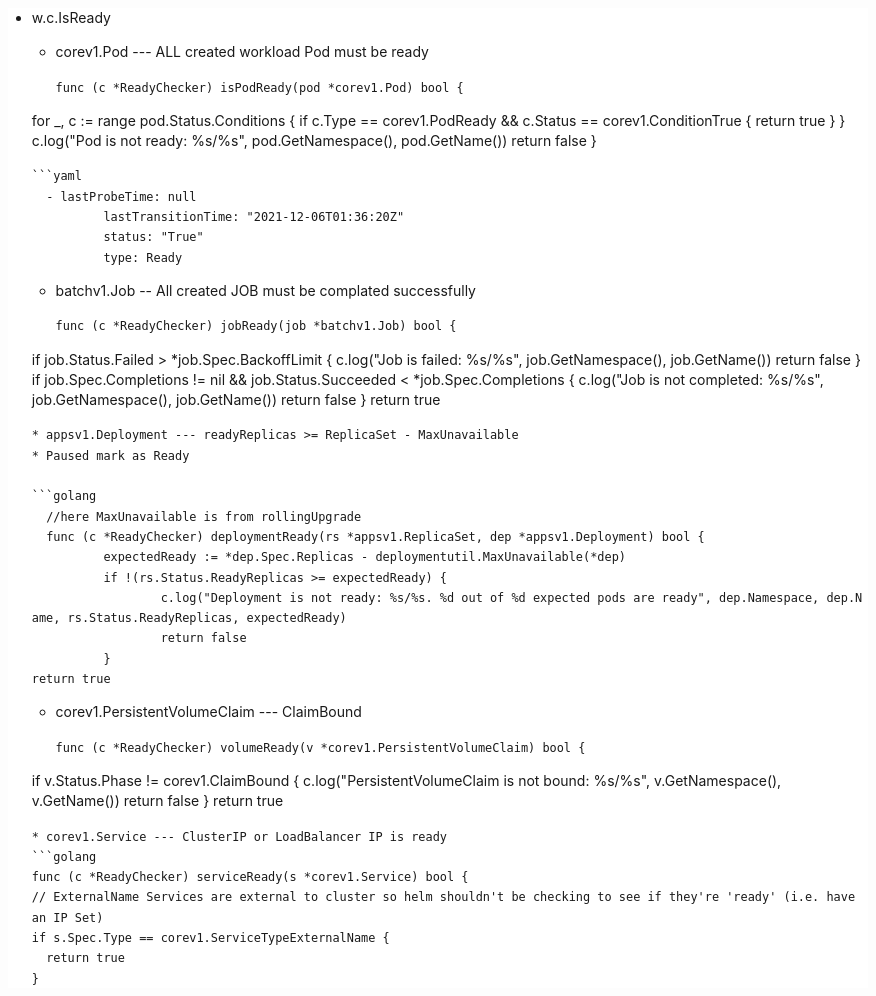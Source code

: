   * w.c.IsReady
    * corev1.Pod --- ALL created workload Pod must be ready
      ```golang
      func (c *ReadyChecker) isPodReady(pod *corev1.Pod) bool {
	for _, c := range pod.Status.Conditions {
		if c.Type == corev1.PodReady && c.Status == corev1.ConditionTrue {
			return true
		}
	}
	c.log("Pod is not ready: %s/%s", pod.GetNamespace(), pod.GetName())
	return false
        }

      ```
      ```yaml
        - lastProbeTime: null
                lastTransitionTime: "2021-12-06T01:36:20Z"
                status: "True"
                type: Ready
      ```
    * batchv1.Job -- All created JOB must be complated successfully
      ```golang
      func (c *ReadyChecker) jobReady(job *batchv1.Job) bool {
	if job.Status.Failed > *job.Spec.BackoffLimit {
		c.log("Job is failed: %s/%s", job.GetNamespace(), job.GetName())
		return false
	}
	if job.Spec.Completions != nil && job.Status.Succeeded < *job.Spec.Completions {
		c.log("Job is not completed: %s/%s", job.GetNamespace(), job.GetName())
		return false
	}
	return true

      ```
    * appsv1.Deployment --- readyReplicas >= ReplicaSet - MaxUnavailable
      * Paused mark as Ready
 
      ```golang
        //here MaxUnavailable is from rollingUpgrade
        func (c *ReadyChecker) deploymentReady(rs *appsv1.ReplicaSet, dep *appsv1.Deployment) bool {
                expectedReady := *dep.Spec.Replicas - deploymentutil.MaxUnavailable(*dep)
                if !(rs.Status.ReadyReplicas >= expectedReady) {
                        c.log("Deployment is not ready: %s/%s. %d out of %d expected pods are ready", dep.Namespace, dep.Name, rs.Status.ReadyReplicas, expectedReady)
                        return false
                }
	return true
      ```
    * corev1.PersistentVolumeClaim --- ClaimBound
      ```golang
      func (c *ReadyChecker) volumeReady(v *corev1.PersistentVolumeClaim) bool {
	if v.Status.Phase != corev1.ClaimBound {
		c.log("PersistentVolumeClaim is not bound: %s/%s", v.GetNamespace(), v.GetName())
		return false
	}
	return true
      ```
    * corev1.Service --- ClusterIP or LoadBalancer IP is ready
      ```golang
      func (c *ReadyChecker) serviceReady(s *corev1.Service) bool {
	// ExternalName Services are external to cluster so helm shouldn't be checking to see if they're 'ready' (i.e. have an IP Set)
	if s.Spec.Type == corev1.ServiceTypeExternalName {
		return true
	}